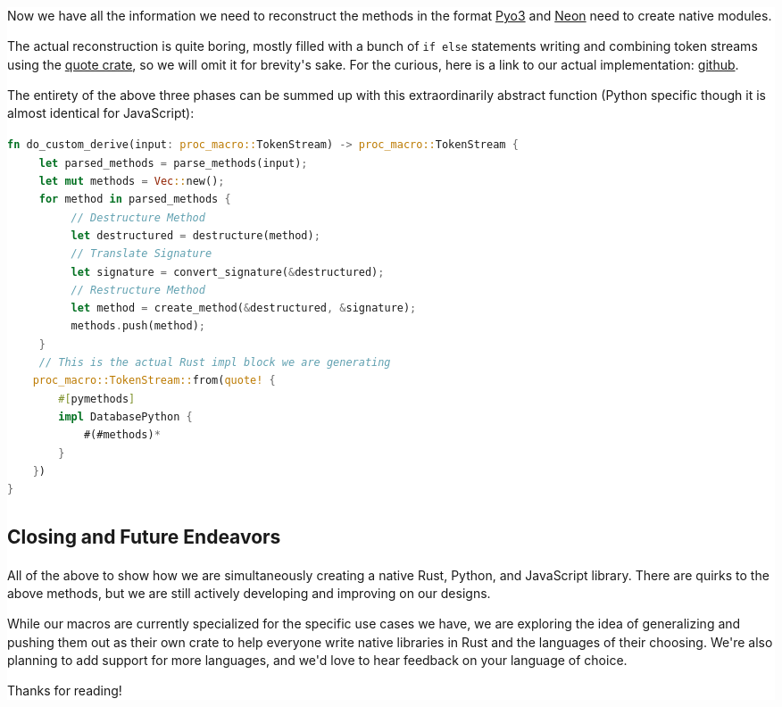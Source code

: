 Now we have all the information we need to reconstruct the methods in the format [Pyo3](https://github.com/PyO3/pyo3) and [Neon](https://neon-bindings.com/) need to create native modules.

The actual reconstruction is quite boring, mostly filled with a bunch of `if else` statements writing and combining token streams using the [quote crate](https://crates.io/crates/quote), so we will omit it for brevity's sake. For the curious, here is a link to our actual implementation: [github](https://github.com/postgresml/postgresml/blob/545ccb613413eab4751bf03ea4c020c09b20af3c/pgml-sdks/rust/pgml-macros/src/python.rs#L152C1-L238).

The entirety of the above three phases can be summed up with this extraordinarily abstract function (Python specific though it is almost identical for JavaScript):

```rust
fn do_custom_derive(input: proc_macro::TokenStream) -> proc_macro::TokenStream {
     let parsed_methods = parse_methods(input);
     let mut methods = Vec::new();
     for method in parsed_methods {
          // Destructure Method
          let destructured = destructure(method);
          // Translate Signature
          let signature = convert_signature(&destructured);
          // Restructure Method 
          let method = create_method(&destructured, &signature);
          methods.push(method);
     }
     // This is the actual Rust impl block we are generating
    proc_macro::TokenStream::from(quote! {
        #[pymethods]
        impl DatabasePython {
            #(#methods)*
        }
    })
}
```

## Closing and Future Endeavors

All of the above to show how we are simultaneously creating a native Rust, Python, and JavaScript library. There are quirks to the above methods, but we are still actively developing and improving on our designs.

While our macros are currently specialized for the specific use cases we have, we are exploring the idea of generalizing and pushing them out as their own crate to help everyone write native libraries in Rust and the languages of their choosing. We're also planning to add support for more languages, and we'd love to hear feedback on your language of choice.

Thanks for reading!
